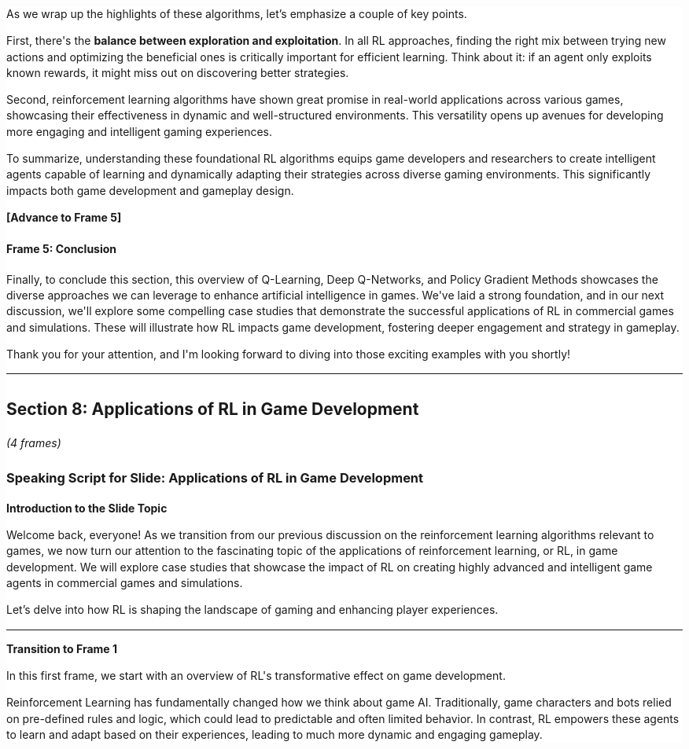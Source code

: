 As we wrap up the highlights of these algorithms, let’s emphasize a couple of key points.

First, there's the **balance between exploration and exploitation**. In all RL approaches, finding the right mix between trying new actions and optimizing the beneficial ones is critically important for efficient learning. Think about it: if an agent only exploits known rewards, it might miss out on discovering better strategies.

Second, reinforcement learning algorithms have shown great promise in real-world applications across various games, showcasing their effectiveness in dynamic and well-structured environments. This versatility opens up avenues for developing more engaging and intelligent gaming experiences.

To summarize, understanding these foundational RL algorithms equips game developers and researchers to create intelligent agents capable of learning and dynamically adapting their strategies across diverse gaming environments. This significantly impacts both game development and gameplay design.

**[Advance to Frame 5]**

#### Frame 5: Conclusion

Finally, to conclude this section, this overview of Q-Learning, Deep Q-Networks, and Policy Gradient Methods showcases the diverse approaches we can leverage to enhance artificial intelligence in games. We've laid a strong foundation, and in our next discussion, we'll explore some compelling case studies that demonstrate the successful applications of RL in commercial games and simulations. These will illustrate how RL impacts game development, fostering deeper engagement and strategy in gameplay.

Thank you for your attention, and I'm looking forward to diving into those exciting examples with you shortly!

---

## Section 8: Applications of RL in Game Development
*(4 frames)*

### Speaking Script for Slide: Applications of RL in Game Development

**Introduction to the Slide Topic**

Welcome back, everyone! As we transition from our previous discussion on the reinforcement learning algorithms relevant to games, we now turn our attention to the fascinating topic of the applications of reinforcement learning, or RL, in game development. We will explore case studies that showcase the impact of RL on creating highly advanced and intelligent game agents in commercial games and simulations. 

Let’s delve into how RL is shaping the landscape of gaming and enhancing player experiences.

---

**Transition to Frame 1**

In this first frame, we start with an overview of RL's transformative effect on game development. 

Reinforcement Learning has fundamentally changed how we think about game AI. Traditionally, game characters and bots relied on pre-defined rules and logic, which could lead to predictable and often limited behavior. In contrast, RL empowers these agents to learn and adapt based on their experiences, leading to much more dynamic and engaging gameplay.
